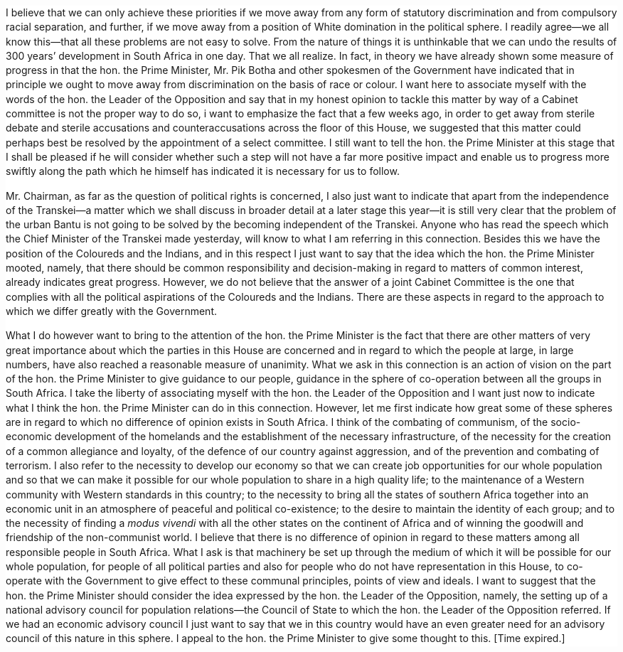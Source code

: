 <p>I believe that we can only achieve these priorities if we move away from any form of statutory discrimination and from compulsory racial separation, and further, if we move away from a position of White domination in the political sphere. I readily agree&#x2014;we all know this&#x2014;that all these problems are not easy to solve. From the nature of things it is unthinkable that we can undo the results of 300 years&#x2019; development in South Africa in one day. That we all realize. In fact, in theory we have already shown some measure of progress in that the hon. the Prime Minister, Mr. Pik Botha and other spokesmen of the Government have indicated that in principle we ought to move away from discrimination on the basis of race or colour. I want here to associate myself with the words of the hon. the Leader of the Opposition and say that in my honest opinion to tackle this matter by way of a Cabinet committee is not the proper way to do so, i want to emphasize the fact that a few weeks ago, in order to get away from sterile debate and sterile accusations and counteraccusations across the floor of this House, we suggested that this matter could perhaps best be resolved by the appointment of a select committee. I still want to tell the hon. the Prime Minister at this stage that I shall be pleased if he will consider whether such a step <span class="col_5095-5096" refersTo="page_1230"/>will not have a far more positive impact and enable us to progress more swiftly along the path which he himself has indicated it is necessary for us to follow.</p>

<p>Mr. Chairman, as far as the question of political rights is concerned, I also just want to indicate that apart from the independence of the Transkei&#x2014;a matter which we shall discuss in broader detail at a later stage this year&#x2014;it is still very clear that the problem of the urban Bantu is not going to be solved by the becoming independent of the Transkei. Anyone who has read the speech which the Chief Minister of the Transkei made yesterday, will know to what I am referring in this connection. Besides this we have the position of the Coloureds and the Indians, and in this respect I just want to say that the idea which the hon. the Prime Minister mooted, namely, that there should be common responsibility and decision-making in regard to matters of common interest, already indicates great progress. However, we do not believe that the answer of a joint Cabinet Committee is the one that complies with all the political aspirations of the Coloureds and the Indians. There are these aspects in regard to the approach to which we differ greatly with the Government.</p>

<p>What I do however want to bring to the attention of the hon. the Prime Minister is the fact that there are other matters of very great importance about which the parties in this House are concerned and in regard to which the people at large, in large numbers, have also reached a reasonable measure of unanimity. What we ask in this connection is an action of vision on the part of the hon. the Prime Minister to give guidance to our people, guidance in the sphere of co-operation between all the groups in South Africa. I take the liberty of associating myself with the hon. the Leader of the Opposition and I want just now to indicate what I think the hon. the Prime Minister can do in this connection. However, let me first indicate how great some of these spheres are in regard to which no difference of opinion exists in South Africa. I think of the combating of communism, of the socio-economic development of the homelands and the establishment of the necessary infrastructure, of the necessity for the creation of a common allegiance and loyalty, of the defence of our country against aggression, and of the prevention and combating of terrorism. I also refer to the necessity to develop our economy so that we can create job opportunities for our whole population and so that we can make it possible for our whole population to share in a high quality life; to the maintenance of a Western community with Western standards in this country; to the necessity to bring all the states of southern Africa together into an economic unit in an atmosphere of peaceful and political co-existence; to the desire to maintain the identity of each group; and to the necessity of finding a <i>modus vivendi</i> with all the other states on the continent of Africa and of winning the goodwill and friendship of the non-communist world. I believe that there is no difference of opinion in regard to these matters among all responsible people in South Africa. What I ask is that machinery be set up through the medium of which it will be possible for our whole population, for people of all political parties and also for people who do not have representation in this House, to co-operate with the Government to give effect to these communal principles, points of view and ideals. I want to suggest that the hon. the Prime Minister should consider the idea expressed by the hon. the Leader of the Opposition, namely, the setting up of a national advisory council for population relations&#x2014;the Council of State to which the hon. the Leader of the Opposition referred. If we had an economic advisory council I just want to say that we in this country would have an even greater need for an advisory council of this nature in this sphere. I appeal to the hon. the Prime Minister to give some thought to this. [Time expired.]</p>
